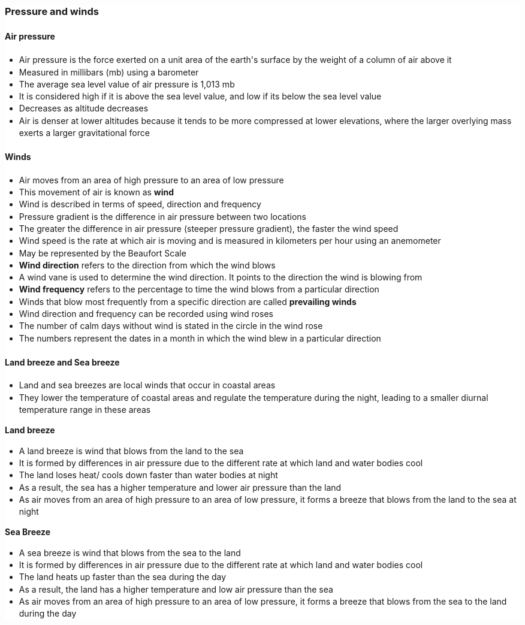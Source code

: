 ### Pressure and winds

#### Air pressure

* Air pressure is the force exerted on a unit area of the earth's surface by the weight of a column of air above it
* Measured in millibars (mb) using a barometer
* The average sea level value of air pressure is 1,013 mb
* It is considered high if it is above the sea level value, and low if its below the sea level value
* Decreases as altitude decreases
* Air is denser at lower altitudes because it tends to be more compressed at lower elevations, where the larger overlying mass exerts a larger gravitational force

#### Winds

* Air moves from an area of high pressure to an area of low pressure
* This movement of air is known as **wind**
* Wind is described in terms of speed, direction and frequency
* Pressure gradient is the difference in air pressure between two locations
* The greater the difference in air pressure (steeper pressure gradient), the faster the wind speed
* Wind speed is the rate at which air is moving and is measured in kilometers per hour using an anemometer
* May be represented by the Beaufort Scale
* **Wind direction** refers to the direction from which the wind blows
* A wind vane is used to determine the wind direction. It points to the direction the wind is blowing from
* **Wind frequency** refers to the percentage to time the wind blows from a particular direction
* Winds that blow most frequently from a specific direction are called **prevailing winds**
* Wind direction and frequency can be recorded using wind roses
* The number of calm days without wind is stated in the circle in the wind rose
* The numbers represent the dates in a month in which the wind blew in a particular direction

#### Land breeze and Sea breeze

* Land and sea breezes are local winds that occur in coastal areas
* They lower the temperature of coastal areas and regulate the temperature during the night, leading to a smaller diurnal temperature range in these areas

**Land breeze**

* A land breeze is wind that blows from the land to the sea
* It is formed by differences in air pressure due to the different rate at which land and water bodies cool
* The land loses heat/ cools down faster than water bodies at night
* As a result, the sea has a higher temperature and lower air pressure than the land
* As air moves from an area of high pressure to an area of low pressure, it forms a breeze that blows from the land to the sea at night

**Sea Breeze**

* A sea breeze is wind that blows from the sea to the land
* It is formed by differences in air pressure due to the different rate at which land and water bodies cool
* The land heats up faster than the sea during the day
* As a result, the land has a higher temperature and low air pressure than the sea
* As air moves from an area of high pressure to an area of low pressure, it forms a breeze that blows from the sea to the land during the day
